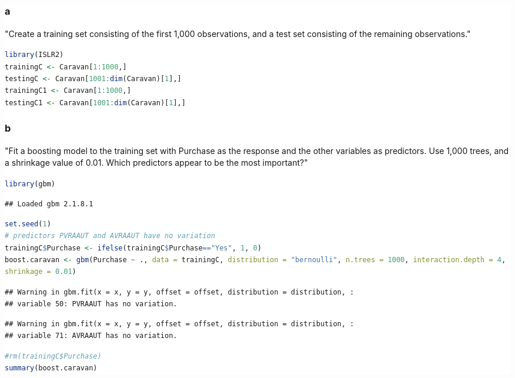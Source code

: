 ### a 
"Create a training set consisting of the first 1,000 observations,
and a test set consisting of the remaining observations."

```r
library(ISLR2)
trainingC <- Caravan[1:1000,]
testingC <- Caravan[1001:dim(Caravan)[1],]
trainingC1 <- Caravan[1:1000,]
testingC1 <- Caravan[1001:dim(Caravan)[1],]
```


### b 
"Fit a boosting model to the training set with Purchase as the response and the other variables as predictors. Use 1,000 trees, and a shrinkage value of 0.01. Which predictors appear to be the most important?"


```r
library(gbm)
```

```
## Loaded gbm 2.1.8.1
```

```r
set.seed(1)
# predictors PVRAAUT and AVRAAUT have no variation
trainingC$Purchase <- ifelse(trainingC$Purchase=="Yes", 1, 0)
boost.caravan <- gbm(Purchase ~ ., data = trainingC, distribution = "bernoulli", n.trees = 1000, interaction.depth = 4, shrinkage = 0.01)
```

```
## Warning in gbm.fit(x = x, y = y, offset = offset, distribution = distribution, :
## variable 50: PVRAAUT has no variation.
```

```
## Warning in gbm.fit(x = x, y = y, offset = offset, distribution = distribution, :
## variable 71: AVRAAUT has no variation.
```

```r
#rm(trainingC$Purchase)
summary(boost.caravan)
```
